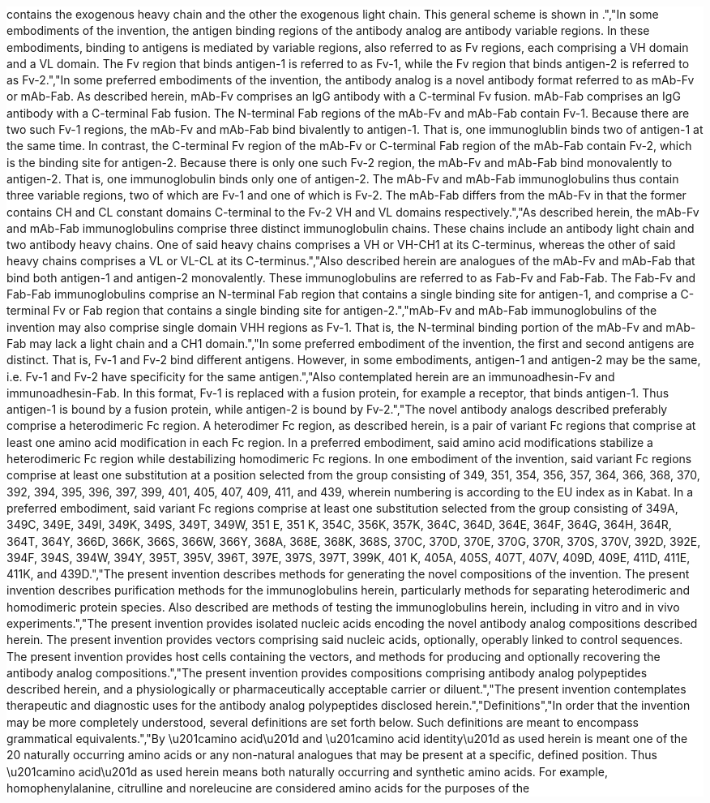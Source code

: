 contains the exogenous heavy chain and the other the exogenous light chain. This general scheme is shown in .","In some embodiments of the invention, the antigen binding regions of the antibody analog are antibody variable regions. In these embodiments, binding to antigens is mediated by variable regions, also referred to as Fv regions, each comprising a VH domain and a VL domain. The Fv region that binds antigen-1 is referred to as Fv-1, while the Fv region that binds antigen-2 is referred to as Fv-2.","In some preferred embodiments of the invention, the antibody analog is a novel antibody format referred to as mAb-Fv or mAb-Fab. As described herein, mAb-Fv comprises an IgG antibody with a C-terminal Fv fusion. mAb-Fab comprises an IgG antibody with a C-terminal Fab fusion. The N-terminal Fab regions of the mAb-Fv and mAb-Fab contain Fv-1. Because there are two such Fv-1 regions, the mAb-Fv and mAb-Fab bind bivalently to antigen-1. That is, one immunoglublin binds two of antigen-1 at the same time. In contrast, the C-terminal Fv region of the mAb-Fv or C-terminal Fab region of the mAb-Fab contain Fv-2, which is the binding site for antigen-2. Because there is only one such Fv-2 region, the mAb-Fv and mAb-Fab bind monovalently to antigen-2. That is, one immunoglobulin binds only one of antigen-2. The mAb-Fv and mAb-Fab immunoglobulins thus contain three variable regions, two of which are Fv-1 and one of which is Fv-2. The mAb-Fab differs from the mAb-Fv in that the former contains CH and CL constant domains C-terminal to the Fv-2 VH and VL domains respectively.","As described herein, the mAb-Fv and mAb-Fab immunoglobulins comprise three distinct immunoglobulin chains. These chains include an antibody light chain and two antibody heavy chains. One of said heavy chains comprises a VH or VH-CH1 at its C-terminus, whereas the other of said heavy chains comprises a VL or VL-CL at its C-terminus.","Also described herein are analogues of the mAb-Fv and mAb-Fab that bind both antigen-1 and antigen-2 monovalently. These immunoglobulins are referred to as Fab-Fv and Fab-Fab. The Fab-Fv and Fab-Fab immunoglobulins comprise an N-terminal Fab region that contains a single binding site for antigen-1, and comprise a C-terminal Fv or Fab region that contains a single binding site for antigen-2.","mAb-Fv and mAb-Fab immunoglobulins of the invention may also comprise single domain VHH regions as Fv-1. That is, the N-terminal binding portion of the mAb-Fv and mAb-Fab may lack a light chain and a CH1 domain.","In some preferred embodiment of the invention, the first and second antigens are distinct. That is, Fv-1 and Fv-2 bind different antigens. However, in some embodiments, antigen-1 and antigen-2 may be the same, i.e. Fv-1 and Fv-2 have specificity for the same antigen.","Also contemplated herein are an immunoadhesin-Fv and immunoadhesin-Fab. In this format, Fv-1 is replaced with a fusion protein, for example a receptor, that binds antigen-1. Thus antigen-1 is bound by a fusion protein, while antigen-2 is bound by Fv-2.","The novel antibody analogs described preferably comprise a heterodimeric Fc region. A heterodimer Fc region, as described herein, is a pair of variant Fc regions that comprise at least one amino acid modification in each Fc region. In a preferred embodiment, said amino acid modifications stabilize a heterodimeric Fc region while destabilizing homodimeric Fc regions. In one embodiment of the invention, said variant Fc regions comprise at least one substitution at a position selected from the group consisting of 349, 351, 354, 356, 357, 364, 366, 368, 370, 392, 394, 395, 396, 397, 399, 401, 405, 407, 409, 411, and 439, wherein numbering is according to the EU index as in Kabat. In a preferred embodiment, said variant Fc regions comprise at least one substitution selected from the group consisting of 349A, 349C, 349E, 349I, 349K, 349S, 349T, 349W, 351 E, 351 K, 354C, 356K, 357K, 364C, 364D, 364E, 364F, 364G, 364H, 364R, 364T, 364Y, 366D, 366K, 366S, 366W, 366Y, 368A, 368E, 368K, 368S, 370C, 370D, 370E, 370G, 370R, 370S, 370V, 392D, 392E, 394F, 394S, 394W, 394Y, 395T, 395V, 396T, 397E, 397S, 397T, 399K, 401 K, 405A, 405S, 407T, 407V, 409D, 409E, 411D, 411E, 411K, and 439D.","The present invention describes methods for generating the novel compositions of the invention. The present invention describes purification methods for the immunoglobulins herein, particularly methods for separating heterodimeric and homodimeric protein species. Also described are methods of testing the immunoglobulins herein, including in vitro and in vivo experiments.","The present invention provides isolated nucleic acids encoding the novel antibody analog compositions described herein. The present invention provides vectors comprising said nucleic acids, optionally, operably linked to control sequences. The present invention provides host cells containing the vectors, and methods for producing and optionally recovering the antibody analog compositions.","The present invention provides compositions comprising antibody analog polypeptides described herein, and a physiologically or pharmaceutically acceptable carrier or diluent.","The present invention contemplates therapeutic and diagnostic uses for the antibody analog polypeptides disclosed herein.","Definitions","In order that the invention may be more completely understood, several definitions are set forth below. Such definitions are meant to encompass grammatical equivalents.","By \u201camino acid\u201d and \u201camino acid identity\u201d as used herein is meant one of the 20 naturally occurring amino acids or any non-natural analogues that may be present at a specific, defined position. Thus \u201camino acid\u201d as used herein means both naturally occurring and synthetic amino acids. For example, homophenylalanine, citrulline and noreleucine are considered amino acids for the purposes of the